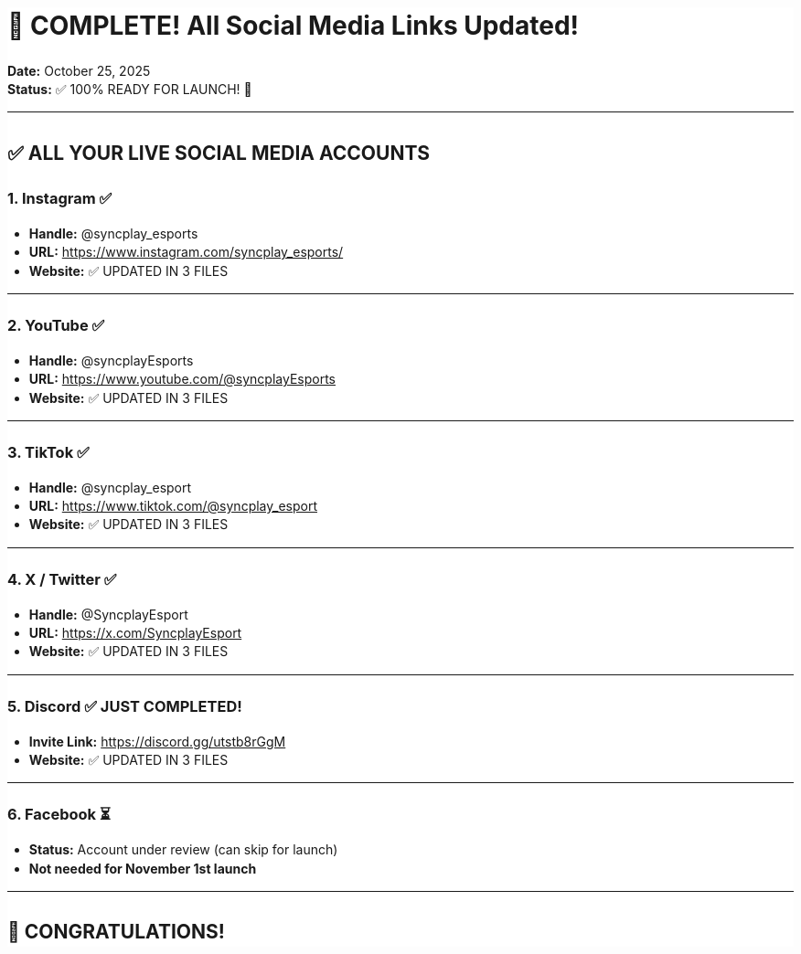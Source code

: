# 🎉 COMPLETE! All Social Media Links Updated!

**Date:** October 25, 2025  
**Status:** ✅ 100% READY FOR LAUNCH! 🚀

---

## ✅ ALL YOUR LIVE SOCIAL MEDIA ACCOUNTS

### **1. Instagram** ✅
- **Handle:** @syncplay_esports
- **URL:** https://www.instagram.com/syncplay_esports/
- **Website:** ✅ UPDATED IN 3 FILES

---

### **2. YouTube** ✅
- **Handle:** @syncplayEsports
- **URL:** https://www.youtube.com/@syncplayEsports
- **Website:** ✅ UPDATED IN 3 FILES

---

### **3. TikTok** ✅
- **Handle:** @syncplay_esport
- **URL:** https://www.tiktok.com/@syncplay_esport
- **Website:** ✅ UPDATED IN 3 FILES

---

### **4. X / Twitter** ✅
- **Handle:** @SyncplayEsport
- **URL:** https://x.com/SyncplayEsport
- **Website:** ✅ UPDATED IN 3 FILES

---

### **5. Discord** ✅ JUST COMPLETED!
- **Invite Link:** https://discord.gg/utstb8rGgM
- **Website:** ✅ UPDATED IN 3 FILES

---

### **6. Facebook** ⏳
- **Status:** Account under review (can skip for launch)
- **Not needed for November 1st launch**

---

## 🎊 CONGRATULATIONS! 
